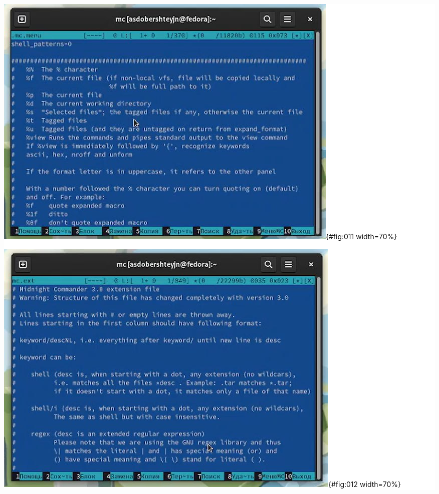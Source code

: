 ![ПФайл меню](image/11.jpg){#fig:011 width=70%}

![ПФайл расширений](image/12.jpg){#fig:012 width=70%}
